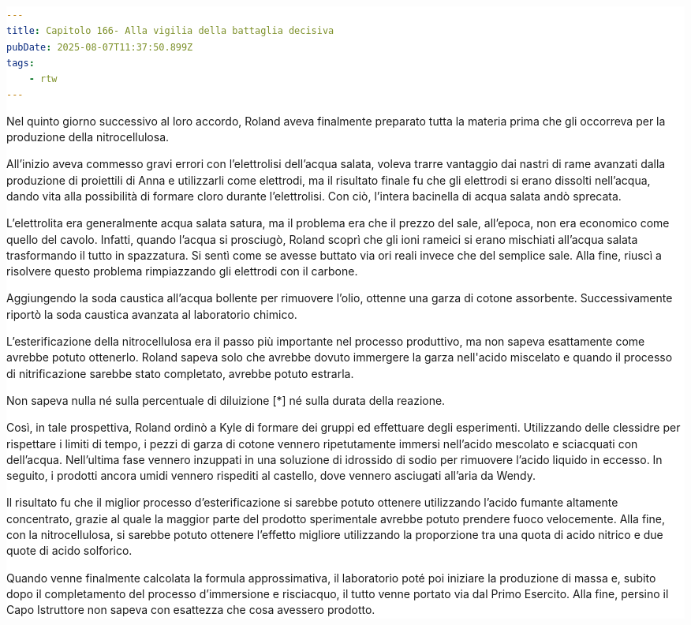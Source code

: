 ```yaml
---
title: Capitolo 166- Alla vigilia della battaglia decisiva
pubDate: 2025-08-07T11:37:50.899Z
tags:
    - rtw
---
```







Nel quinto giorno successivo al loro accordo, Roland aveva finalmente preparato tutta la materia prima che gli occorreva per la produzione della nitrocellulosa.


All’inizio aveva commesso gravi errori con l’elettrolisi dell’acqua salata, voleva trarre vantaggio dai nastri di rame avanzati dalla produzione di proiettili di Anna e utilizzarli come elettrodi, ma il risultato finale fu che gli elettrodi si erano dissolti nell’acqua, dando vita alla possibilità di formare cloro durante l’elettrolisi. Con ciò, l’intera bacinella di acqua salata andò sprecata.


L’elettrolita era generalmente acqua salata satura, ma il problema era che il prezzo del sale, all’epoca, non era economico come quello del cavolo. Infatti, quando l’acqua si prosciugò, Roland scoprì che gli ioni rameici si erano mischiati all’acqua salata trasformando il tutto in spazzatura. Si sentì come se avesse buttato via ori reali invece che del semplice sale. Alla fine, riuscì a risolvere questo problema rimpiazzando gli elettrodi con il carbone.


Aggiungendo la soda caustica all’acqua bollente per rimuovere l’olio, ottenne una garza di cotone assorbente. Successivamente riportò la soda caustica avanzata al laboratorio chimico.


L’esterificazione della nitrocellulosa era il passo più importante nel processo produttivo, ma non sapeva esattamente come avrebbe potuto ottenerlo. Roland sapeva solo che avrebbe dovuto immergere la garza nell'acido miscelato e quando il processo di nitrificazione sarebbe stato completato, avrebbe potuto estrarla.


Non sapeva nulla né sulla percentuale di diluizione [*]  né sulla durata della reazione.


Così, in tale prospettiva, Roland ordinò a Kyle di formare dei gruppi ed effettuare degli esperimenti. Utilizzando delle clessidre per rispettare i limiti di tempo, i pezzi di garza di cotone vennero ripetutamente immersi nell’acido mescolato e sciacquati con dell’acqua. Nell’ultima fase vennero inzuppati in una soluzione di idrossido di sodio per rimuovere l’acido liquido in eccesso. In seguito, i prodotti ancora umidi vennero rispediti al castello, dove vennero asciugati all’aria da Wendy.


Il risultato fu che il miglior processo d’esterificazione si sarebbe potuto ottenere utilizzando l’acido fumante altamente concentrato, grazie al quale la maggior parte del prodotto sperimentale avrebbe potuto prendere fuoco velocemente. Alla fine, con la nitrocellulosa, si sarebbe potuto ottenere l’effetto migliore utilizzando la proporzione tra una quota di acido nitrico e due quote di acido solforico.


Quando venne finalmente calcolata la formula approssimativa, il laboratorio poté poi iniziare la produzione di massa e, subito dopo il completamento del processo d’immersione e risciacquo, il tutto venne portato via dal Primo Esercito.  Alla fine, persino il Capo Istruttore non sapeva con esattezza che cosa avessero prodotto.

